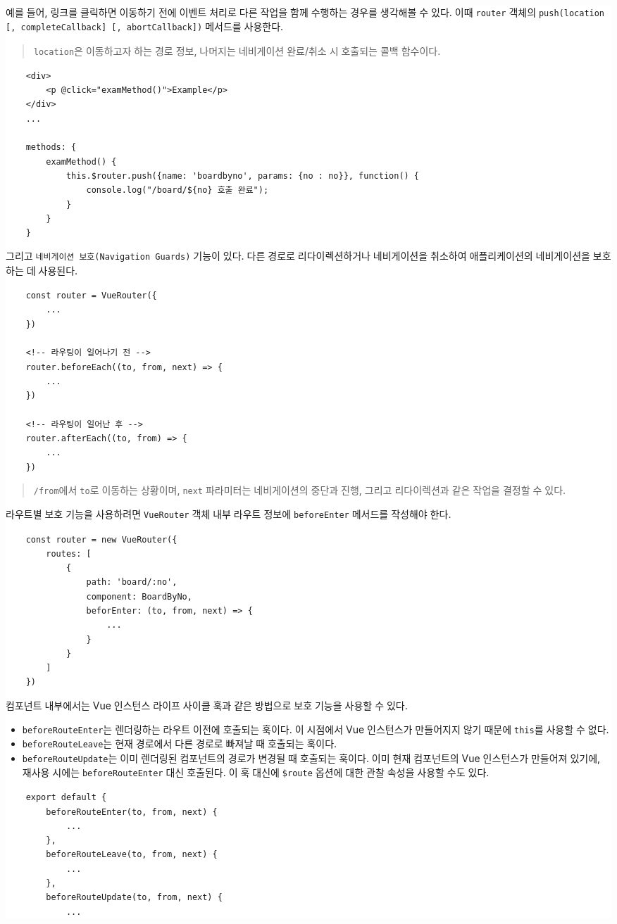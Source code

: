 예를 들어, 링크를 클릭하면 이동하기 전에 이벤트 처리로 다른 작업을 함께 수행하는 경우를 생각해볼 수 있다.
이때 `router` 객체의 `push(location [, completeCallback] [, abortCallback])` 메서드를 사용한다.
> `location`은 이동하고자 하는 경로 정보, 나머지는 네비게이션 완료/취소 시 호출되는 콜백 함수이다.

~~~
    <div>
        <p @click="examMethod()">Example</p>
    </div>
    ...
    
    methods: {
        examMethod() {
            this.$router.push({name: 'boardbyno', params: {no : no}}, function() {
                console.log("/board/${no} 호출 완료");
            }
        }
    }
~~~
 
그리고 `네비게이션 보호(Navigation Guards)` 기능이 있다. 다른 경로로 리다이렉션하거나 네비게이션을 취소하여 애플리케이션의 네비게이션을 보호하는 데 사용된다.
~~~
    const router = VueRouter({
        ...
    })
    
    <!-- 라우팅이 일어나기 전 -->
    router.beforeEach((to, from, next) => {
        ...
    })
    
    <!-- 라우팅이 일어난 후 -->
    router.afterEach((to, from) => {
        ...
    })
~~~
> `/from`에서 `to`로 이동하는 상황이며, `next` 파라미터는 네비게이션의 중단과 진행, 그리고 리다이렉션과 같은 작업을 결정할 수 있다.

라우트별 보호 기능을 사용하려면 `VueRouter` 객체 내부 라우트 정보에 `beforeEnter` 메서드를 작성해야 한다.
~~~
    const router = new VueRouter({
        routes: [
            {
                path: 'board/:no',
                component: BoardByNo,
                beforEnter: (to, from, next) => {
                    ...
                }
            }
        ]
    })
~~~

컴포넌트 내부에서는 Vue 인스턴스 라이프 사이클 훅과 같은 방법으로 보호 기능을 사용할 수 있다.
- `beforeRouteEnter`는 렌더링하는 라우트 이전에 호출되는 훅이다. 이 시점에서 Vue 인스턴스가 만들어지지 않기 때문에 `this`를 사용할 수 없다.
- `beforeRouteLeave`는 현재 경로에서 다른 경로로 빠져날 때 호출되는 훅이다.
- `beforeRouteUpdate`는 이미 렌더링된 컴포넌트의 경로가 변경될 때 호출되는 훅이다. 이미 현재 컴포넌트의 Vue 인스턴스가 만들어져 있기에,
재사용 시에는 `beforeRouteEnter` 대신 호출된다. 이 훅 대신에 `$route` 옵션에 대한 관찰 속성을 사용할 수도 있다.
~~~
    export default {
        beforeRouteEnter(to, from, next) {
            ...
        },
        beforeRouteLeave(to, from, next) {
            ...
        },
        beforeRouteUpdate(to, from, next) {
            ...
~~~